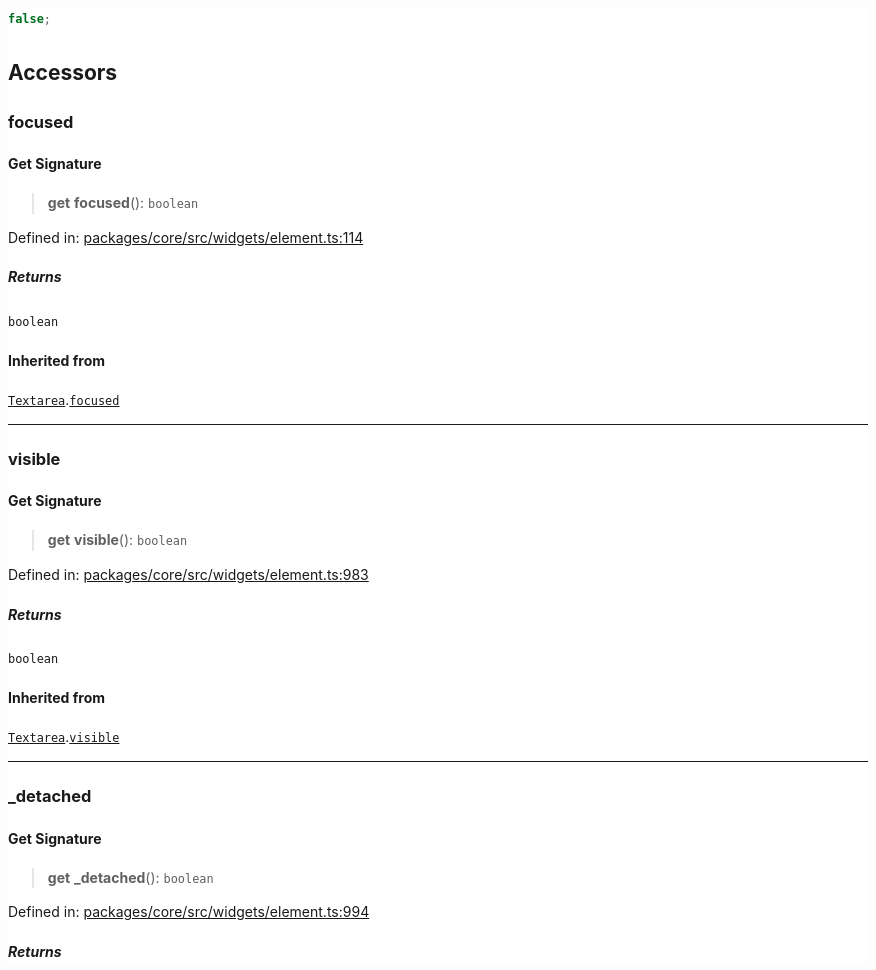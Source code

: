 ```ts
false;
```

## Accessors

### focused

#### Get Signature

> **get** **focused**(): `boolean`

Defined in: [packages/core/src/widgets/element.ts:114](https://github.com/vdeantoni/unblessed/blob/alpha/packages/core/src/widgets/element.ts#L114)

##### Returns

`boolean`

#### Inherited from

[`Textarea`](widgets.textarea.Class.Textarea.md).[`focused`](widgets.textarea.Class.Textarea.md#focused)

---

### visible

#### Get Signature

> **get** **visible**(): `boolean`

Defined in: [packages/core/src/widgets/element.ts:983](https://github.com/vdeantoni/unblessed/blob/alpha/packages/core/src/widgets/element.ts#L983)

##### Returns

`boolean`

#### Inherited from

[`Textarea`](widgets.textarea.Class.Textarea.md).[`visible`](widgets.textarea.Class.Textarea.md#visible)

---

### \_detached

#### Get Signature

> **get** **\_detached**(): `boolean`

Defined in: [packages/core/src/widgets/element.ts:994](https://github.com/vdeantoni/unblessed/blob/alpha/packages/core/src/widgets/element.ts#L994)

##### Returns
